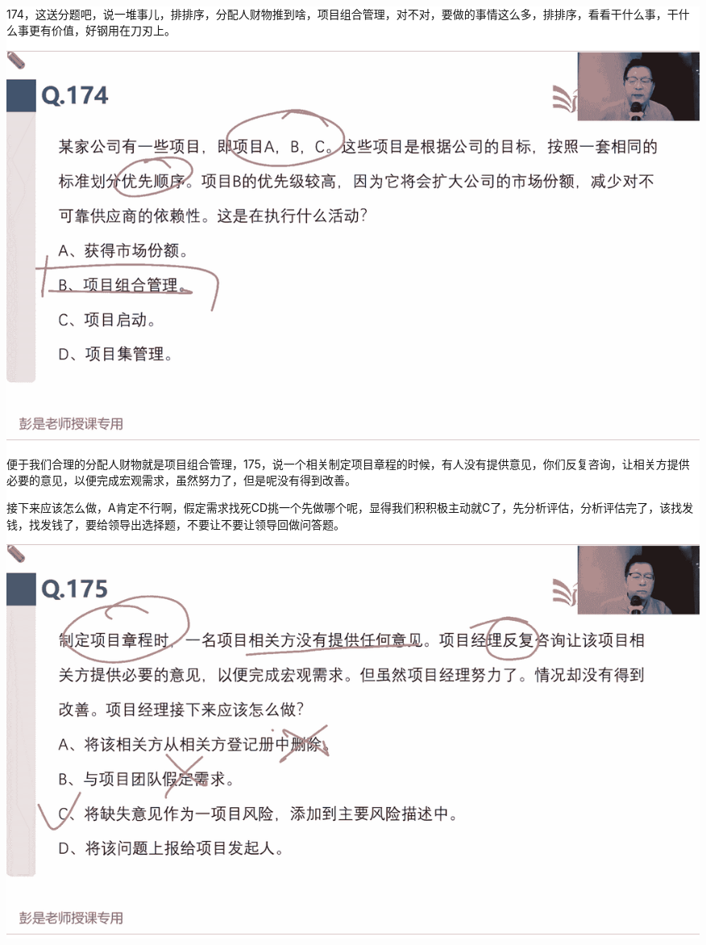 174，这送分题吧，说一堆事儿，排排序，分配人财物推到啥，项目组合管理，对不对，要做的事情这么多，排排序，看看干什么事，干什么事更有价值，好钢用在刀刃上。



![](img/1927cf622b3939f7a1a7806c7306e640_213.png)

便于我们合理的分配人财物就是项目组合管理，175，说一个相关制定项目章程的时候，有人没有提供意见，你们反复咨询，让相关方提供必要的意见，以便完成宏观需求，虽然努力了，但是呢没有得到改善。

接下来应该怎么做，A肯定不行啊，假定需求找死CD挑一个先做哪个呢，显得我们积积极主动就C了，先分析评估，分析评估完了，该找发钱，找发钱了，要给领导出选择题，不要让不要让领导回做问答题。



![](img/1927cf622b3939f7a1a7806c7306e640_215.png)

